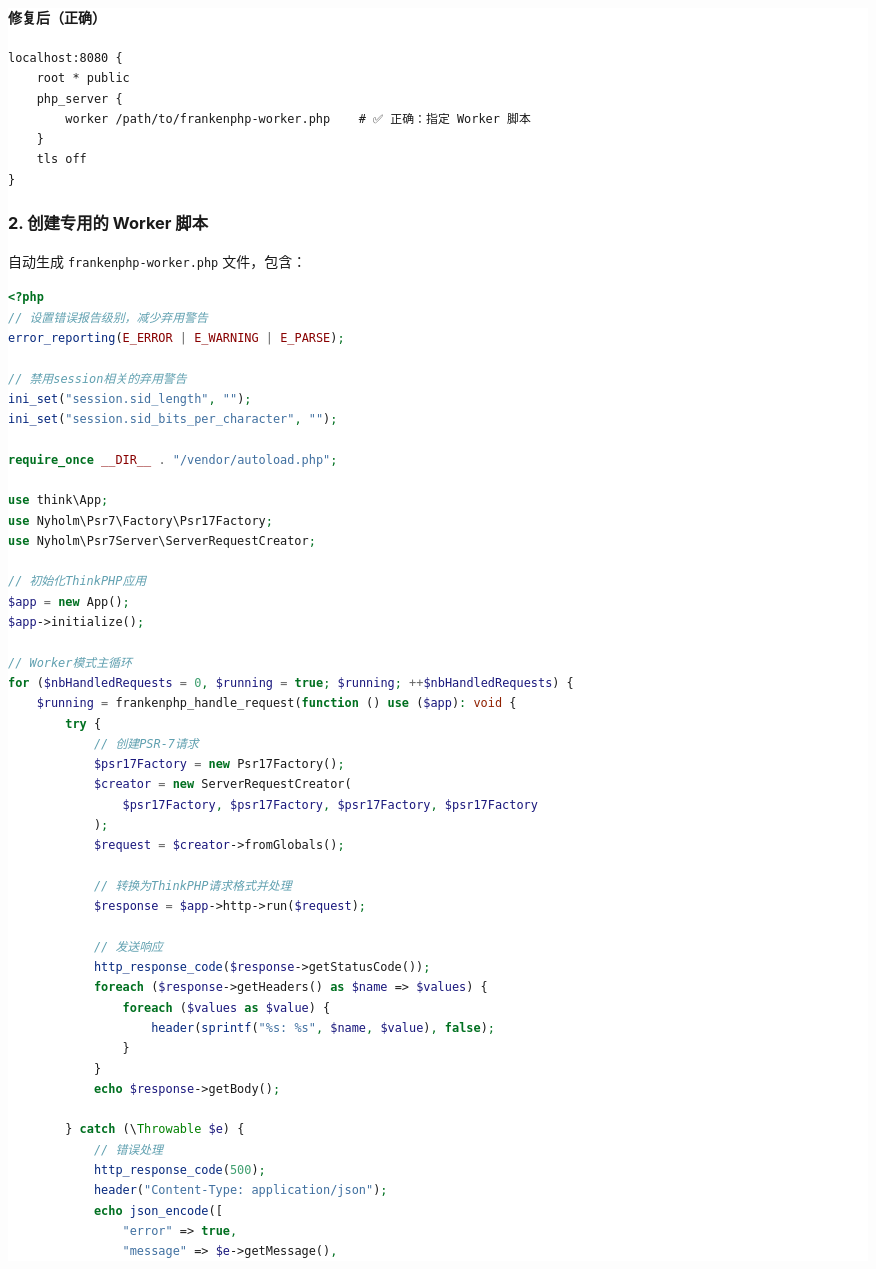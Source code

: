 #### 修复后（正确）
```caddyfile
localhost:8080 {
    root * public
    php_server {
        worker /path/to/frankenphp-worker.php    # ✅ 正确：指定 Worker 脚本
    }
    tls off
}
```

### 2. 创建专用的 Worker 脚本

自动生成 `frankenphp-worker.php` 文件，包含：

```php
<?php
// 设置错误报告级别，减少弃用警告
error_reporting(E_ERROR | E_WARNING | E_PARSE);

// 禁用session相关的弃用警告
ini_set("session.sid_length", "");
ini_set("session.sid_bits_per_character", "");

require_once __DIR__ . "/vendor/autoload.php";

use think\App;
use Nyholm\Psr7\Factory\Psr17Factory;
use Nyholm\Psr7Server\ServerRequestCreator;

// 初始化ThinkPHP应用
$app = new App();
$app->initialize();

// Worker模式主循环
for ($nbHandledRequests = 0, $running = true; $running; ++$nbHandledRequests) {
    $running = frankenphp_handle_request(function () use ($app): void {
        try {
            // 创建PSR-7请求
            $psr17Factory = new Psr17Factory();
            $creator = new ServerRequestCreator(
                $psr17Factory, $psr17Factory, $psr17Factory, $psr17Factory
            );
            $request = $creator->fromGlobals();

            // 转换为ThinkPHP请求格式并处理
            $response = $app->http->run($request);
            
            // 发送响应
            http_response_code($response->getStatusCode());
            foreach ($response->getHeaders() as $name => $values) {
                foreach ($values as $value) {
                    header(sprintf("%s: %s", $name, $value), false);
                }
            }
            echo $response->getBody();
            
        } catch (\Throwable $e) {
            // 错误处理
            http_response_code(500);
            header("Content-Type: application/json");
            echo json_encode([
                "error" => true,
                "message" => $e->getMessage(),
```